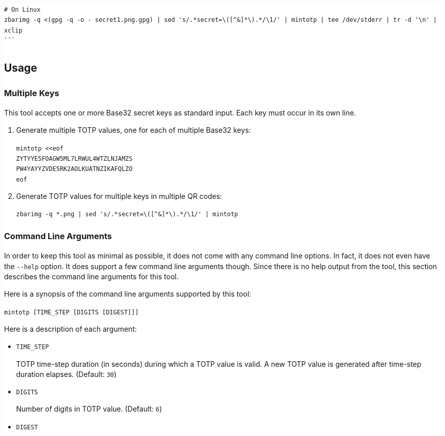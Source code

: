     # On Linux
    zbarimg -q <(gpg -q -o - secret1.png.gpg) | sed 's/.*secret=\([^&]*\).*/\1/' | mintotp | tee /dev/stderr | tr -d '\n' | xclip
    ```


Usage
-----

### Multiple Keys

This tool accepts one or more Base32 secret keys as standard input. Each
key must occur in its own line.

 1. Generate multiple TOTP values, one for each of multiple Base32 keys:

    ```shell
    mintotp <<eof
    ZYTYYE5FOAGW5ML7LRWUL4WTZLNJAMZS
    PW4YAYYZVDE5RK2AOLKUATNZIKAFQLZO
    eof
    ```

 2. Generate TOTP values for multiple keys in multiple QR codes:

    ```shell
    zbarimg -q *.png | sed 's/.*secret=\([^&]*\).*/\1/' | mintotp
    ```


### Command Line Arguments

In order to keep this tool as minimal as possible, it does not come with
any command line options. In fact, it does not even have the `--help`
option. It does support a few command line arguments though. Since there
is no help output from the tool, this section describes the command line
arguments for this tool.

Here is a synopsis of the command line arguments supported by this tool:

```
mintotp [TIME_STEP [DIGITS [DIGEST]]]
```

Here is a description of each argument:

  - `TIME_STEP`

    TOTP time-step duration (in seconds) during which a TOTP value is
    valid. A new TOTP value is generated after time-step duration
    elapses. (Default: `30`)

  - `DIGITS`

    Number of digits in TOTP value. (Default: `6`)

  - `DIGEST`


[Source SVG]: https://img.shields.io/badge/view-source-brightgreen.svg
[src]: mintotp.py
[PyPI SVG]: https://img.shields.io/pypi/v/mintotp.svg
[Hits SVG]: https://img.shields.io/pypi/dm/mintotp
[License SVG]: https://img.shields.io/badge/license-MIT-blue.svg
[Travis SVG]: https://travis-ci.com/susam/mintotp.svg?branch=master
[travis]: https://travis-ci.com/susam/mintotp
[RFC 2104]: https://tools.ietf.org/html/rfc2104
[RFC 4226]: https://tools.ietf.org/html/rfc4226
[RFC 6238]: https://tools.ietf.org/html/rfc6238
[RFC 2104-5]: https://tools.ietf.org/html/rfc4226#section-5
[strong passphrase]: https://www.gnupg.org/faq/gnupg-faq.html#strong_passphrase
[post1]: https://bugs.debian.org/cgi-bin/bugreport.cgi?bug=839278
[post2]: https://lists.gnu.org/archive/html/oath-toolkit-help/2012-01/msg00008.html
[pypi]: https://pypi.org/project/mintotp/
[L]: LICENSE.md
[PN]: https://github.com/prateeknischal
[PNTOTP]: https://github.com/prateeknischal/qry/blob/master/util/totp.py